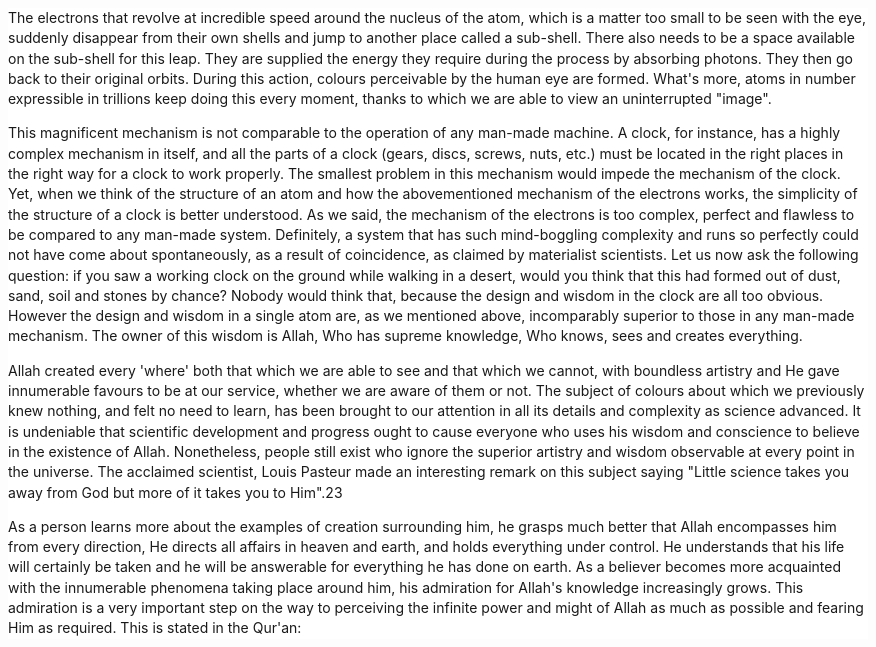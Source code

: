 The electrons that revolve at incredible speed around the nucleus of the
atom, which is a matter too small to be seen with the eye, suddenly
disappear from their own shells and jump to another place called a
sub-shell. There also needs to be a space available on the sub-shell for
this leap. They are supplied the energy they require during the process
by absorbing photons. They then go back to their original orbits. During
this action, colours perceivable by the human eye are formed. What's
more, atoms in number expressible in trillions keep doing this every
moment, thanks to which we are able to view an uninterrupted "image".

This magnificent mechanism is not comparable to the operation of any
man-made machine. A clock, for instance, has a highly complex mechanism
in itself, and all the parts of a clock (gears, discs, screws, nuts,
etc.) must be located in the right places in the right way for a clock
to work properly. The smallest problem in this mechanism would impede
the mechanism of the clock. Yet, when we think of the structure of an
atom and how the abovementioned mechanism of the electrons works, the
simplicity of the structure of a clock is better understood. As we said,
the mechanism of the electrons is too complex, perfect and flawless to
be compared to any man-made system. Definitely, a system that has such
mind-boggling complexity and runs so perfectly could not have come about
spontaneously, as a result of coincidence, as claimed by materialist
scientists. Let us now ask the following question: if you saw a working
clock on the ground while walking in a desert, would you think that this
had formed out of dust, sand, soil and stones by chance? Nobody would
think that, because the design and wisdom in the clock are all too
obvious. However the design and wisdom in a single atom are, as we
mentioned above, incomparably superior to those in any man-made
mechanism. The owner of this wisdom is Allah, Who has supreme knowledge,
Who knows, sees and creates everything.

Allah created every 'where' both that which we are able to see and that
which we cannot, with boundless artistry and He gave innumerable favours
to be at our service, whether we are aware of them or not. The subject
of colours about which we previously knew nothing, and felt no need to
learn, has been brought to our attention in all its details and
complexity as science advanced. It is undeniable that scientific
development and progress ought to cause everyone who uses his wisdom and
conscience to believe in the existence of Allah. Nonetheless, people
still exist who ignore the superior artistry and wisdom observable at
every point in the universe. The acclaimed scientist, Louis Pasteur made
an interesting remark on this subject saying "Little science takes you
away from God but more of it takes you to Him".23

As a person learns more about the examples of creation surrounding him,
he grasps much better that Allah encompasses him from every direction,
He directs all affairs in heaven and earth, and holds everything under
control. He understands that his life will certainly be taken and he
will be answerable for everything he has done on earth. As a believer
becomes more acquainted with the innumerable phenomena taking place
around him, his admiration for Allah's knowledge increasingly grows.
This admiration is a very important step on the way to perceiving the
infinite power and might of Allah as much as possible and fearing Him as
required. This is stated in the Qur'an:
